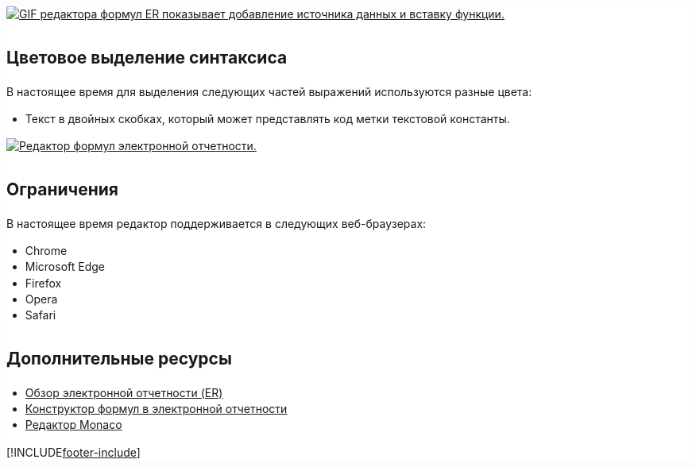[![GIF редактора формул ER показывает добавление источника данных и вставку функции.](./media/ER-AdvEditor-PasteValue.gif)](./media/ER-AdvEditor-PasteValue.gif)

## <a name=""></a><a name="SyntaxColorization">Цветовое выделение синтаксиса</a>

В настоящее время для выделения следующих частей выражений используются разные цвета:

- Текст в двойных скобках, который может представлять код метки текстовой константы.

[![Редактор формул электронной отчетности.](./media/ER-AdvEditor-SyntaxColorization.png)](./media/ER-AdvEditor-SyntaxColorization.png)

## <a name="limitations"></a>Ограничения

В настоящее время редактор поддерживается в следующих веб-браузерах:

- Chrome
- Microsoft Edge
- Firefox
- Opera
- Safari

## <a name="additional-resources"></a>Дополнительные ресурсы

- [Обзор электронной отчетности (ER)](general-electronic-reporting.md)
- [Конструктор формул в электронной отчетности](general-electronic-reporting-formula-designer.md)
- [Редактор Monaco](https://microsoft.github.io/monaco-editor)


[!INCLUDE[footer-include](../../../includes/footer-banner.md)]
